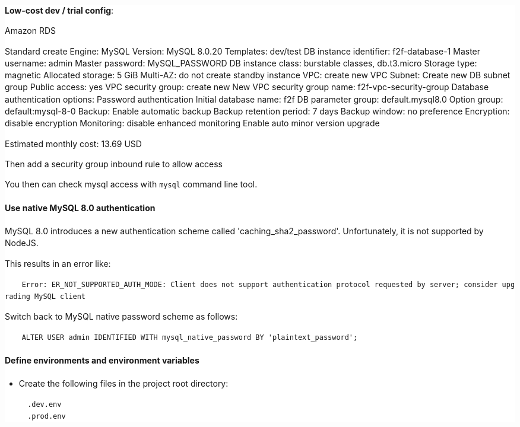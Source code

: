 **Low-cost dev / trial config**:

Amazon RDS

Standard create
Engine: MySQL
Version: MySQL 8.0.20
Templates: dev/test
DB instance identifier: f2f-database-1
Master username: admin
Master password: MySQL_PASSWORD
DB instance class: burstable classes, db.t3.micro
Storage type: magnetic
Allocated storage: 5 GiB
Multi-AZ: do not create standby instance
VPC: create new VPC
Subnet: Create new DB subnet group
Public access: yes
VPC security group: create new
New VPC security group name: f2f-vpc-security-group
Database authentication options: Password authentication
Initial database name: f2f
DB parameter group: default.mysql8.0
Option group: default:mysql-8-0
Backup: Enable automatic backup
Backup retention period: 7 days
Backup window: no preference
Encryption: disable encryption
Monitoring: disable enhanced monitoring
Enable auto minor version upgrade

Estimated monthly cost: 13.69 USD

Then add a security group inbound rule to allow access

You then can check mysql access with `mysql` command line tool.

#### Use native MySQL 8.0 authentication

MySQL 8.0 introduces a new authentication scheme called 'caching_sha2_password'.
Unfortunately, it is not supported by NodeJS.

This results in an error like:

        Error: ER_NOT_SUPPORTED_AUTH_MODE: Client does not support authentication protocol requested by server; consider upgrading MySQL client

Switch back to MySQL native password scheme as follows:

        ALTER USER admin IDENTIFIED WITH mysql_native_password BY 'plaintext_password';

#### Define environments and environment variables

* Create the following files in the project root directory:

        .dev.env
        .prod.env

